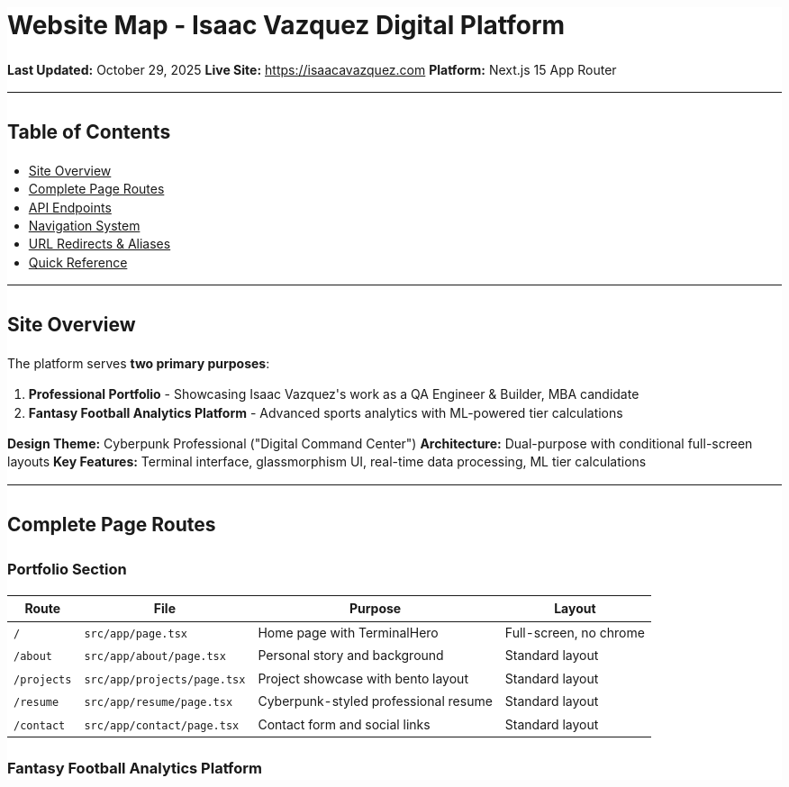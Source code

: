 # Website Map - Isaac Vazquez Digital Platform

**Last Updated:** October 29, 2025
**Live Site:** https://isaacavazquez.com
**Platform:** Next.js 15 App Router

---

## Table of Contents

- [Site Overview](#site-overview)
- [Complete Page Routes](#complete-page-routes)
- [API Endpoints](#api-endpoints)
- [Navigation System](#navigation-system)
- [URL Redirects & Aliases](#url-redirects--aliases)
- [Quick Reference](#quick-reference)

---

## Site Overview

The platform serves **two primary purposes**:

1. **Professional Portfolio** - Showcasing Isaac Vazquez's work as a QA Engineer & Builder, MBA candidate
2. **Fantasy Football Analytics Platform** - Advanced sports analytics with ML-powered tier calculations

**Design Theme:** Cyberpunk Professional ("Digital Command Center")
**Architecture:** Dual-purpose with conditional full-screen layouts
**Key Features:** Terminal interface, glassmorphism UI, real-time data processing, ML tier calculations

---

## Complete Page Routes

### Portfolio Section

| Route | File | Purpose | Layout |
|-------|------|---------|--------|
| `/` | `src/app/page.tsx` | Home page with TerminalHero | Full-screen, no chrome |
| `/about` | `src/app/about/page.tsx` | Personal story and background | Standard layout |
| `/projects` | `src/app/projects/page.tsx` | Project showcase with bento layout | Standard layout |
| `/resume` | `src/app/resume/page.tsx` | Cyberpunk-styled professional resume | Standard layout |
| `/contact` | `src/app/contact/page.tsx` | Contact form and social links | Standard layout |

### Fantasy Football Analytics Platform

